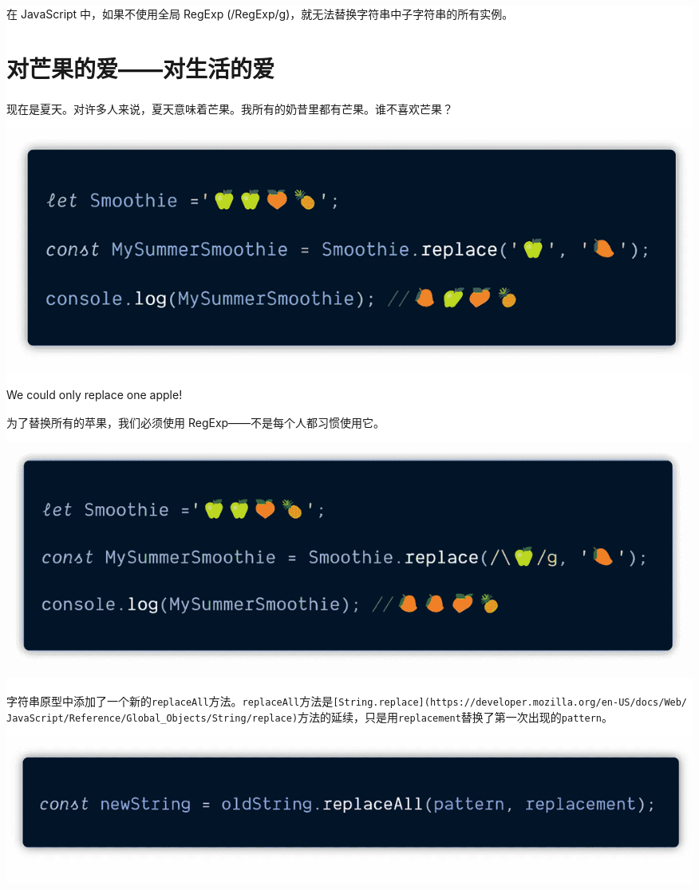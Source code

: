 在 JavaScript 中，如果不使用全局 RegExp (/RegExp/g)，就无法替换字符串中子字符串的所有实例。

# 对芒果的爱——对生活的爱

现在是夏天。对许多人来说，夏天意味着芒果。我所有的奶昔里都有芒果。谁不喜欢芒果？

![](img/c3ef4520bf7188ad5182cdc1111efa3a.png)

We could only replace one apple!

为了替换所有的苹果，我们必须使用 RegExp——不是每个人都习惯使用它。

![](img/03b4e8aaf5129856ab0f6a82b547cb80.png)

字符串原型中添加了一个新的`replaceAll`方法。`replaceAll`方法是`[String.replace](https://developer.mozilla.org/en-US/docs/Web/JavaScript/Reference/Global_Objects/String/replace)`方法的延续，只是用`replacement`替换了第一次出现的`pattern`。

![](img/5ace482658c914b4155af3ed9b6dae34.png)
